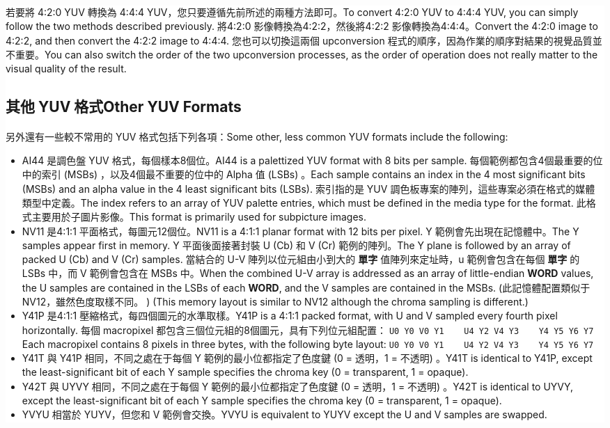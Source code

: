 <span data-ttu-id="83555-364">若要將 4:2:0 YUV 轉換為 4:4:4 YUV，您只要遵循先前所述的兩種方法即可。</span><span class="sxs-lookup"><span data-stu-id="83555-364">To convert 4:2:0 YUV to 4:4:4 YUV, you can simply follow the two methods described previously.</span></span> <span data-ttu-id="83555-365">將4:2:0 影像轉換為4:2:2，然後將4:2:2 影像轉換為4:4:4。</span><span class="sxs-lookup"><span data-stu-id="83555-365">Convert the 4:2:0 image to 4:2:2, and then convert the 4:2:2 image to 4:4:4.</span></span> <span data-ttu-id="83555-366">您也可以切換這兩個 upconversion 程式的順序，因為作業的順序對結果的視覺品質並不重要。</span><span class="sxs-lookup"><span data-stu-id="83555-366">You can also switch the order of the two upconversion processes, as the order of operation does not really matter to the visual quality of the result.</span></span>

## <a name="other-yuv-formats"></a><span data-ttu-id="83555-367">其他 YUV 格式</span><span class="sxs-lookup"><span data-stu-id="83555-367">Other YUV Formats</span></span>

<span data-ttu-id="83555-368">另外還有一些較不常用的 YUV 格式包括下列各項：</span><span class="sxs-lookup"><span data-stu-id="83555-368">Some other, less common YUV formats include the following:</span></span>

-   <span data-ttu-id="83555-369">AI44 是調色盤 YUV 格式，每個樣本8個位。</span><span class="sxs-lookup"><span data-stu-id="83555-369">AI44 is a palettized YUV format with 8 bits per sample.</span></span> <span data-ttu-id="83555-370">每個範例都包含4個最重要的位中的索引 (MSBs) ，以及4個最不重要的位中的 Alpha 值 (LSBs) 。</span><span class="sxs-lookup"><span data-stu-id="83555-370">Each sample contains an index in the 4 most significant bits (MSBs) and an alpha value in the 4 least significant bits (LSBs).</span></span> <span data-ttu-id="83555-371">索引指的是 YUV 調色板專案的陣列，這些專案必須在格式的媒體類型中定義。</span><span class="sxs-lookup"><span data-stu-id="83555-371">The index refers to an array of YUV palette entries, which must be defined in the media type for the format.</span></span> <span data-ttu-id="83555-372">此格式主要用於子圖片影像。</span><span class="sxs-lookup"><span data-stu-id="83555-372">This format is primarily used for subpicture images.</span></span>
-   <span data-ttu-id="83555-373">NV11 是4:1:1 平面格式，每圖元12個位。</span><span class="sxs-lookup"><span data-stu-id="83555-373">NV11 is a 4:1:1 planar format with 12 bits per pixel.</span></span> <span data-ttu-id="83555-374">Y 範例會先出現在記憶體中。</span><span class="sxs-lookup"><span data-stu-id="83555-374">The Y samples appear first in memory.</span></span> <span data-ttu-id="83555-375">Y 平面後面接著封裝 U (Cb) 和 V (Cr) 範例的陣列。</span><span class="sxs-lookup"><span data-stu-id="83555-375">The Y plane is followed by an array of packed U (Cb) and V (Cr) samples.</span></span> <span data-ttu-id="83555-376">當結合的 U-V 陣列以位元組由小到大的 **單字** 值陣列來定址時，u 範例會包含在每個 **單字** 的 LSBs 中，而 V 範例會包含在 MSBs 中。</span><span class="sxs-lookup"><span data-stu-id="83555-376">When the combined U-V array is addressed as an array of little-endian **WORD** values, the U samples are contained in the LSBs of each **WORD**, and the V samples are contained in the MSBs.</span></span> <span data-ttu-id="83555-377"> (此記憶體配置類似于 NV12，雖然色度取樣不同。 ) </span><span class="sxs-lookup"><span data-stu-id="83555-377">(This memory layout is similar to NV12 although the chroma sampling is different.)</span></span>
-   <span data-ttu-id="83555-378">Y41P 是4:1:1 壓縮格式，每四個圖元的水準取樣。</span><span class="sxs-lookup"><span data-stu-id="83555-378">Y41P is a 4:1:1 packed format, with U and V sampled every fourth pixel horizontally.</span></span> <span data-ttu-id="83555-379">每個 macropixel 都包含三個位元組的8個圖元，具有下列位元組配置： `U0 Y0 V0 Y1    U4 Y2 V4 Y3    Y4 Y5 Y6 Y7`</span><span class="sxs-lookup"><span data-stu-id="83555-379">Each macropixel contains 8 pixels in three bytes, with the following byte layout: `U0 Y0 V0 Y1    U4 Y2 V4 Y3    Y4 Y5 Y6 Y7`</span></span>
-   <span data-ttu-id="83555-380">Y41T 與 Y41P 相同，不同之處在于每個 Y 範例的最小位都指定了色度鍵 (0 = 透明，1 = 不透明) 。</span><span class="sxs-lookup"><span data-stu-id="83555-380">Y41T is identical to Y41P, except the least-significant bit of each Y sample specifies the chroma key (0 = transparent, 1 = opaque).</span></span>
-   <span data-ttu-id="83555-381">Y42T 與 UYVY 相同，不同之處在于每個 Y 範例的最小位都指定了色度鍵 (0 = 透明，1 = 不透明) 。</span><span class="sxs-lookup"><span data-stu-id="83555-381">Y42T is identical to UYVY, except the least-significant bit of each Y sample specifies the chroma key (0 = transparent, 1 = opaque).</span></span>
-   <span data-ttu-id="83555-382">YVYU 相當於 YUYV，但您和 V 範例會交換。</span><span class="sxs-lookup"><span data-stu-id="83555-382">YVYU is equivalent to YUYV except the U and V samples are swapped.</span></span>

